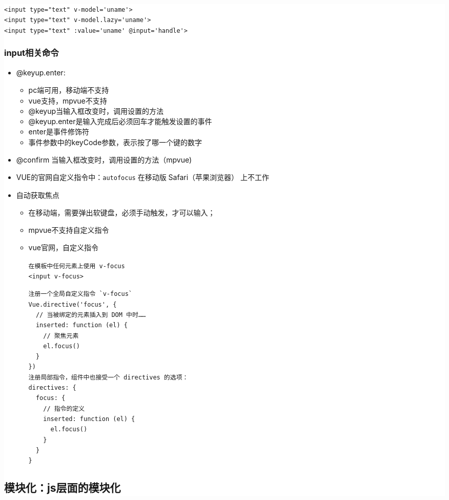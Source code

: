 ```
<input type="text" v-model='uname'>
<input type="text" v-model.lazy='uname'>
<input type="text" :value='uname' @input='handle'>
```

### input相关命令

-   @keyup.enter:

    - pc端可用，移动端不支持
    - vue支持，mpvue不支持
    - @keyup当输入框改变时，调用设置的方法
    - @keyup.enter是输入完成后必须回车才能触发设置的事件
    - enter是事件修饰符
    - 事件参数中的keyCode参数，表示按了哪一个键的数字

-   @confirm 当输入框改变时，调用设置的方法（mpvue)

-   VUE的官网自定义指令中：`autofocus` 在移动版 Safari（苹果浏览器） 上不工作

-   自动获取焦点

    - 在移动端，需要弹出软键盘，必须手动触发，才可以输入；
    - mpvue不支持自定义指令


    - vue官网，自定义指令
    
      ```
      在模板中任何元素上使用 v-focus
      <input v-focus>
      ```
    
      ```
      注册一个全局自定义指令 `v-focus`
      Vue.directive('focus', {
        // 当被绑定的元素插入到 DOM 中时……
        inserted: function (el) {
          // 聚焦元素
          el.focus()
        }
      })
      注册局部指令，组件中也接受一个 directives 的选项：
      directives: {
        focus: {
          // 指令的定义
          inserted: function (el) {
            el.focus()
          }
        }
      }
      ```

## 模块化：js层面的模块化

